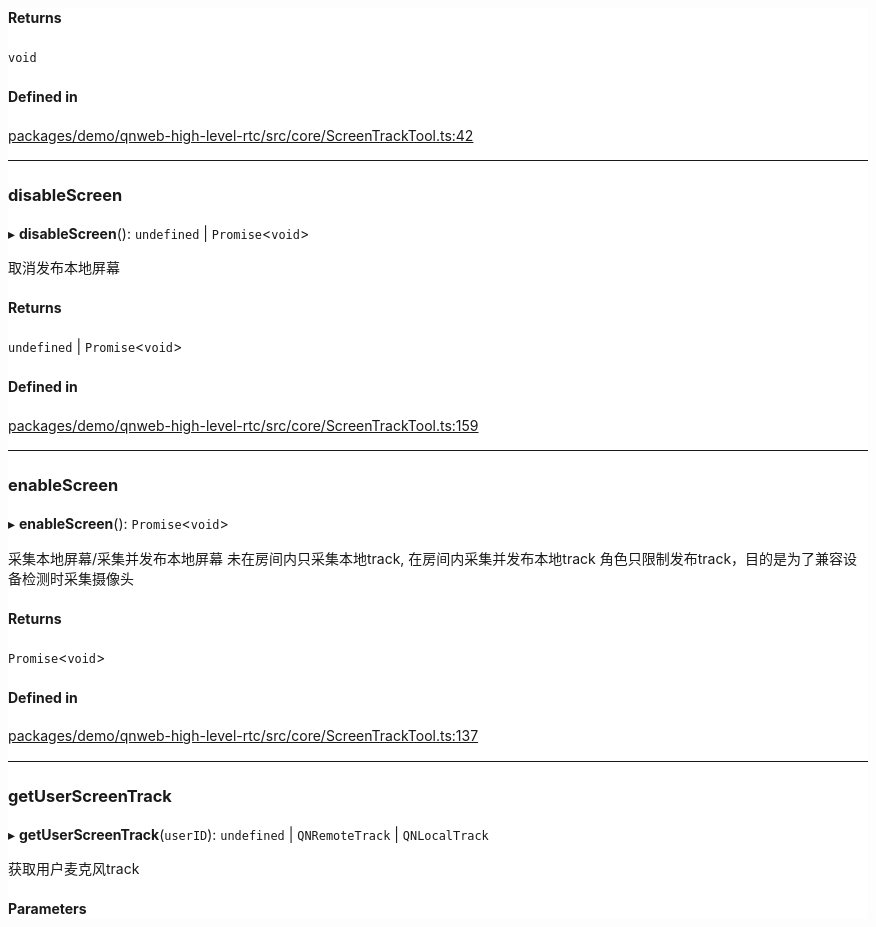 #### Returns

`void`

#### Defined in

[packages/demo/qnweb-high-level-rtc/src/core/ScreenTrackTool.ts:42](https://github.com/Spencer17x/solutions/blob/84e2f808/Frontend/front-end-solutions/packages/demo/qnweb-high-level-rtc/src/core/ScreenTrackTool.ts#L42)

___

### disableScreen

▸ **disableScreen**(): `undefined` \| `Promise`<`void`\>

取消发布本地屏幕

#### Returns

`undefined` \| `Promise`<`void`\>

#### Defined in

[packages/demo/qnweb-high-level-rtc/src/core/ScreenTrackTool.ts:159](https://github.com/Spencer17x/solutions/blob/84e2f808/Frontend/front-end-solutions/packages/demo/qnweb-high-level-rtc/src/core/ScreenTrackTool.ts#L159)

___

### enableScreen

▸ **enableScreen**(): `Promise`<`void`\>

采集本地屏幕/采集并发布本地屏幕
未在房间内只采集本地track, 在房间内采集并发布本地track
角色只限制发布track，目的是为了兼容设备检测时采集摄像头

#### Returns

`Promise`<`void`\>

#### Defined in

[packages/demo/qnweb-high-level-rtc/src/core/ScreenTrackTool.ts:137](https://github.com/Spencer17x/solutions/blob/84e2f808/Frontend/front-end-solutions/packages/demo/qnweb-high-level-rtc/src/core/ScreenTrackTool.ts#L137)

___

### getUserScreenTrack

▸ **getUserScreenTrack**(`userID`): `undefined` \| `QNRemoteTrack` \| `QNLocalTrack`

获取用户麦克风track

#### Parameters
